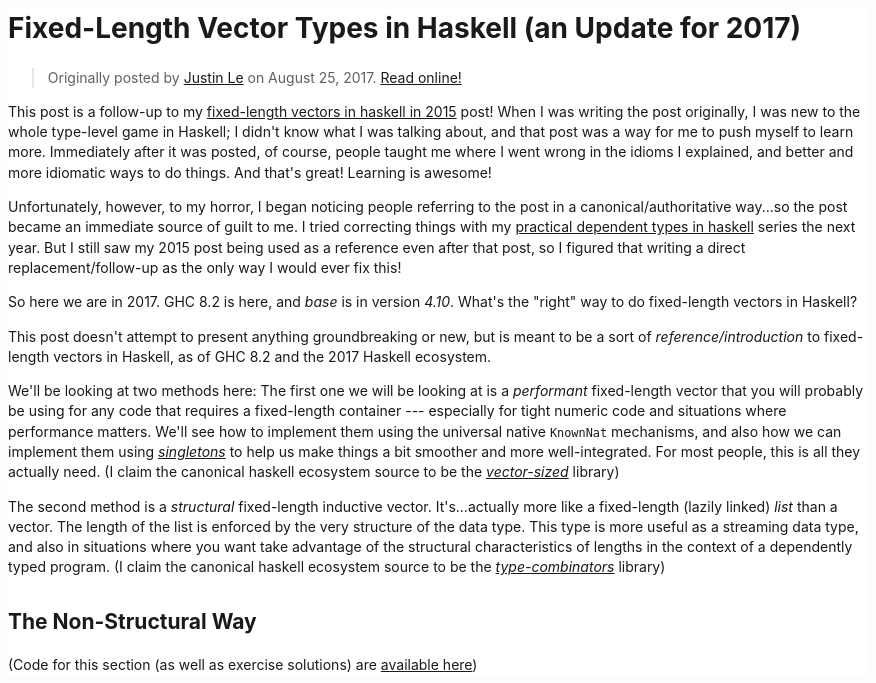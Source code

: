 Fixed-Length Vector Types in Haskell (an Update for 2017)
=========================================================

> Originally posted by [Justin Le](https://blog.jle.im/) on August 25, 2017.
> [Read online!](https://blog.jle.im/entry/fixed-length-vector-types-in-haskell.html)

This post is a follow-up to my [fixed-length vectors in haskell in
2015](https://blog.jle.im/entry/fixed-length-vector-types-in-haskell-2015.html)
post! When I was writing the post originally, I was new to the whole type-level
game in Haskell; I didn't know what I was talking about, and that post was a way
for me to push myself to learn more. Immediately after it was posted, of course,
people taught me where I went wrong in the idioms I explained, and better and
more idiomatic ways to do things. And that's great! Learning is awesome!

Unfortunately, however, to my horror, I began noticing people referring to the
post in a canonical/authoritative way...so the post became an immediate source
of guilt to me. I tried correcting things with my [practical dependent types in
haskell](https://blog.jle.im/entries/series/+practical-dependent-types-in-haskell.html)
series the next year. But I still saw my 2015 post being used as a reference
even after that post, so I figured that writing a direct replacement/follow-up
as the only way I would ever fix this!

So here we are in 2017. GHC 8.2 is here, and *base* is in version *4.10*. What's
the "right" way to do fixed-length vectors in Haskell?

This post doesn't attempt to present anything groundbreaking or new, but is
meant to be a sort of *reference/introduction* to fixed-length vectors in
Haskell, as of GHC 8.2 and the 2017 Haskell ecosystem.

We'll be looking at two methods here: The first one we will be looking at is a
*performant* fixed-length vector that you will probably be using for any code
that requires a fixed-length container --- especially for tight numeric code and
situations where performance matters. We'll see how to implement them using the
universal native `KnownNat` mechanisms, and also how we can implement them using
*[singletons](http://hackage.haskell.org/package/singletons)* to help us make
things a bit smoother and more well-integrated. For most people, this is all
they actually need. (I claim the canonical haskell ecosystem source to be the
*[vector-sized](http://hackage.haskell.org/package/vector-sized)* library)

The second method is a *structural* fixed-length inductive vector.
It's...actually more like a fixed-length (lazily linked) *list* than a vector.
The length of the list is enforced by the very structure of the data type. This
type is more useful as a streaming data type, and also in situations where you
want take advantage of the structural characteristics of lengths in the context
of a dependently typed program. (I claim the canonical haskell ecosystem source
to be the
*[type-combinators](http://hackage.haskell.org/package/type-combinators)*
library)

## The Non-Structural Way

(Code for this section (as well as exercise solutions) are [available
here](https://github.com/mstksg/inCode/tree/master/code-samples/fixvec-2/VecWrapped.hs))
